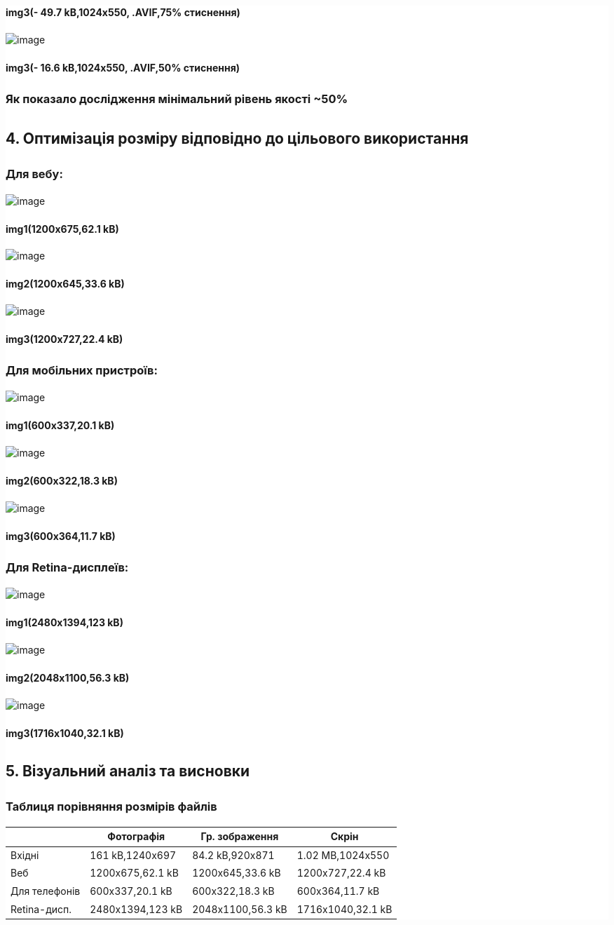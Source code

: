 #### img3(- 49.7 kB,1024х550, .AVIF,75% стиснення)
![image](https://github.com/user-attachments/assets/b762487f-1148-4d15-9595-5405da9e71c9)
#### img3(- 16.6 kB,1024х550, .AVIF,50% стиснення)
### **Як показало дослідження мінімальний рівень якості ~50%**  
## 4. Оптимізація розміру відповідно до цільового використання
### **Для вебу:**
![image](https://github.com/user-attachments/assets/90952b13-f1a3-4fbd-bddc-2d3442c8a2a5)
#### img1(1200x675,62.1 kB)
![image](https://github.com/user-attachments/assets/21447d21-44c5-4646-ad0c-628f9f9eb1af)
#### img2(1200x645,33.6 kB)
![image](https://github.com/user-attachments/assets/fe81a731-d5f1-4060-a2a1-a6020ad8b70d)
#### img3(1200х727,22.4 kB)
### **Для мобільних пристроїв:**
![image](https://github.com/user-attachments/assets/5aa6aa51-be67-4e68-9120-94cffebac6bf)
#### img1(600x337,20.1 kB)
![image](https://github.com/user-attachments/assets/f8a28f3d-06b4-427c-a9a5-4a223879511e)
#### img2(600x322,18.3 kB)
![image](https://github.com/user-attachments/assets/8204a615-d3f8-415e-b2c9-80fe03f4e31f)
#### img3(600х364,11.7 kB)
### **Для Retina-дисплеїв:**
![image](https://github.com/user-attachments/assets/268a4ebe-c04e-42f4-b9b5-e079590f9abc)
#### img1(2480x1394,123 kB)
![image](https://github.com/user-attachments/assets/8d6f8499-f1c3-4492-83ba-1f82425f76bd)
#### img2(2048x1100,56.3 kB)
![image](https://github.com/user-attachments/assets/e92b9ba2-500a-4298-8c5a-4db9aac94dbb)
#### img3(1716х1040,32.1 kB)
## 5. Візуальний аналіз та висновки
### Таблиця порівняння розмірів файлів
|                 | Фотографія     | Гр. зображення  | Скрін           |
|-----------------|----------------|-----------------|-----------------| 
| Вхідні          |161 kB,1240х697 |84.2 kB,920х871  |1.02 MB,1024х550 |
| Веб             |1200x675,62.1 kB|1200x645,33.6 kB |1200х727,22.4 kB |
| Для телефонів   |600x337,20.1 kB |600x322,18.3 kB  |600х364,11.7 kB  |
| Retina-дисп.    |2480x1394,123 kB|2048x1100,56.3 kB|1716х1040,32.1 kB|

